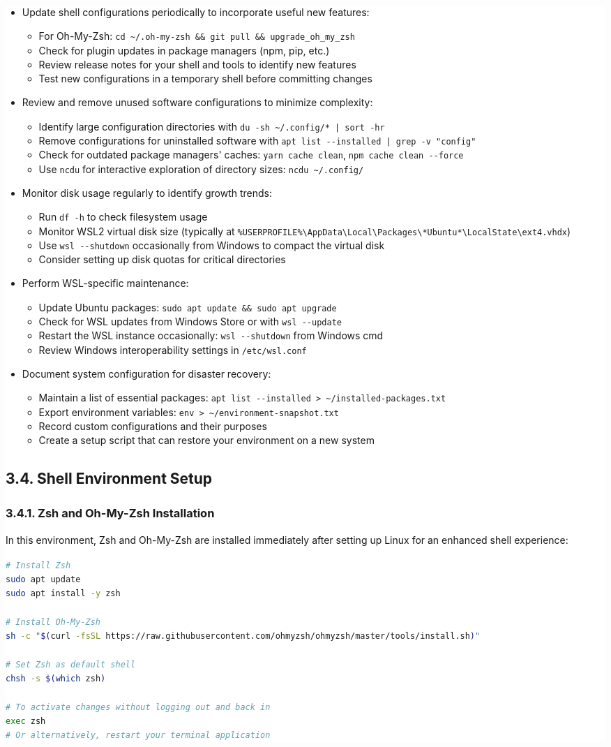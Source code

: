 - Update shell configurations periodically to incorporate useful new features:
  - For Oh-My-Zsh: `cd ~/.oh-my-zsh && git pull && upgrade_oh_my_zsh`
  - Check for plugin updates in package managers (npm, pip, etc.)
  - Review release notes for your shell and tools to identify new features
  - Test new configurations in a temporary shell before committing changes

- Review and remove unused software configurations to minimize complexity:
  - Identify large configuration directories with `du -sh ~/.config/* | sort -hr`
  - Remove configurations for uninstalled software with `apt list --installed | grep -v "config"`
  - Check for outdated package managers' caches: `yarn cache clean`, `npm cache clean --force`
  - Use `ncdu` for interactive exploration of directory sizes: `ncdu ~/.config/`

- Monitor disk usage regularly to identify growth trends:
  - Run `df -h` to check filesystem usage
  - Monitor WSL2 virtual disk size (typically at `%USERPROFILE%\AppData\Local\Packages\*Ubuntu*\LocalState\ext4.vhdx`)
  - Use `wsl --shutdown` occasionally from Windows to compact the virtual disk
  - Consider setting up disk quotas for critical directories

- Perform WSL-specific maintenance:
  - Update Ubuntu packages: `sudo apt update && sudo apt upgrade`
  - Check for WSL updates from Windows Store or with `wsl --update`
  - Restart the WSL instance occasionally: `wsl --shutdown` from Windows cmd
  - Review Windows interoperability settings in `/etc/wsl.conf`

- Document system configuration for disaster recovery:
  - Maintain a list of essential packages: `apt list --installed > ~/installed-packages.txt`
  - Export environment variables: `env > ~/environment-snapshot.txt`
  - Record custom configurations and their purposes
  - Create a setup script that can restore your environment on a new system

## 3.4. Shell Environment Setup

### 3.4.1. Zsh and Oh-My-Zsh Installation

In this environment, Zsh and Oh-My-Zsh are installed immediately after setting up Linux for an enhanced shell experience:

```bash
# Install Zsh
sudo apt update
sudo apt install -y zsh

# Install Oh-My-Zsh
sh -c "$(curl -fsSL https://raw.githubusercontent.com/ohmyzsh/ohmyzsh/master/tools/install.sh)"

# Set Zsh as default shell
chsh -s $(which zsh)

# To activate changes without logging out and back in
exec zsh
# Or alternatively, restart your terminal application
```

